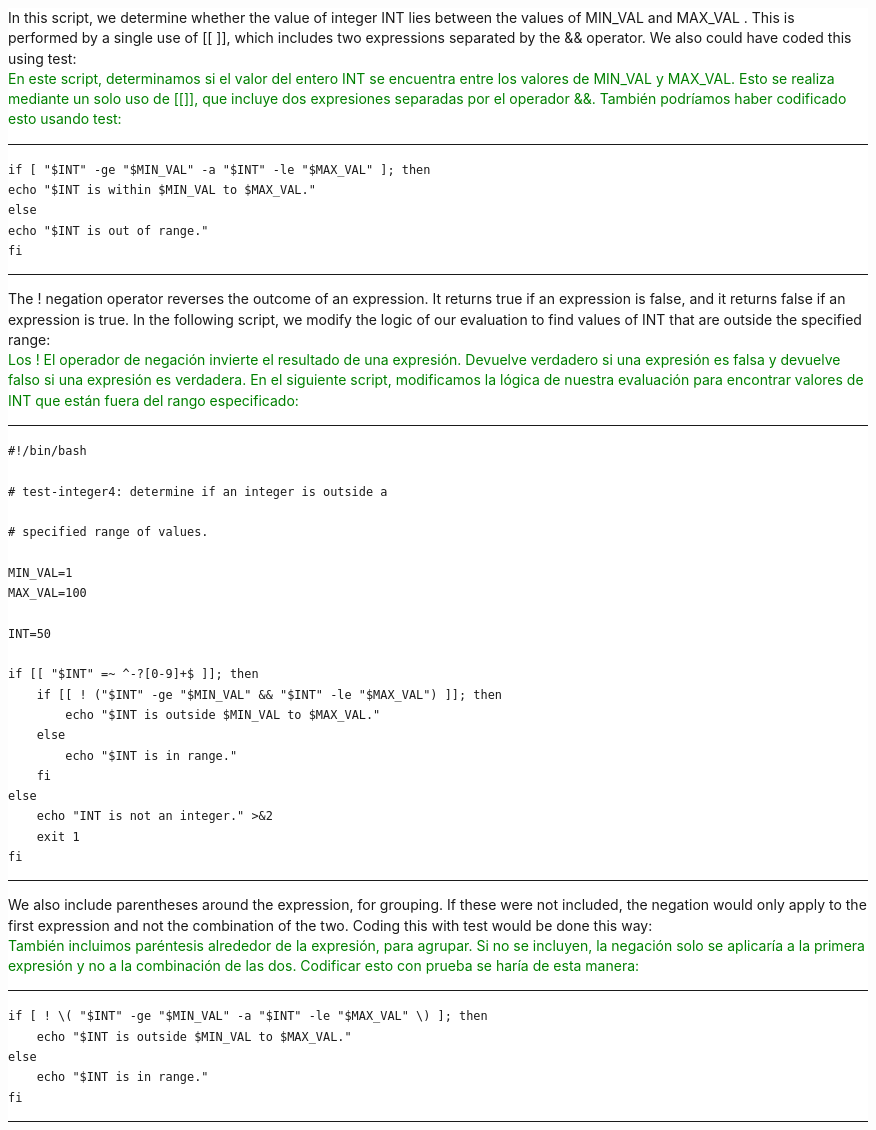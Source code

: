 In this script, we determine whether the value of integer INT lies between the values of MIN_VAL and MAX_VAL . This is performed by a single use of [[ ]], which includes two expressions separated by the && operator. We also could have coded this using test:<br /><span style="color:green">En este script, determinamos si el valor del entero INT se encuentra entre los valores de MIN_VAL y MAX_VAL. Esto se realiza mediante un solo uso de [[]], que incluye dos expresiones separadas por el operador &&. También podríamos haber codificado esto usando test:</span>
____
```
if [ "$INT" -ge "$MIN_VAL" -a "$INT" -le "$MAX_VAL" ]; then
echo "$INT is within $MIN_VAL to $MAX_VAL."
else
echo "$INT is out of range."
fi
```
____
The ! negation operator reverses the outcome of an expression. It returns true if an expression is false, and it returns false if an expression is true. In the following script, we modify the logic of our evaluation to find values of INT that are outside the specified range:<br /><span style="color:green">Los ! El operador de negación invierte el resultado de una expresión. Devuelve verdadero si una expresión es falsa y devuelve falso si una expresión es verdadera. En el siguiente script, modificamos la lógica de nuestra evaluación para encontrar valores de INT que están fuera del rango especificado:</span>
___
```
#!/bin/bash

# test-integer4: determine if an integer is outside a

# specified range of values.

MIN_VAL=1
MAX_VAL=100

INT=50

if [[ "$INT" =~ ^-?[0-9]+$ ]]; then
    if [[ ! ("$INT" -ge "$MIN_VAL" && "$INT" -le "$MAX_VAL") ]]; then
        echo "$INT is outside $MIN_VAL to $MAX_VAL."
    else
        echo "$INT is in range."
    fi
else
    echo "INT is not an integer." >&2
    exit 1
fi
```
____
We also include parentheses around the expression, for grouping. If these were not included, the negation would only apply to the first expression and not the combination of the two. Coding this with test would be done this way:<br /><span style="color:green">También incluimos paréntesis alrededor de la expresión, para agrupar. Si no se incluyen, la negación solo se aplicaría a la primera expresión y no a la combinación de las dos. Codificar esto con prueba se haría de esta manera:</span>
____
```
if [ ! \( "$INT" -ge "$MIN_VAL" -a "$INT" -le "$MAX_VAL" \) ]; then
    echo "$INT is outside $MIN_VAL to $MAX_VAL."
else
    echo "$INT is in range."
fi
```
___